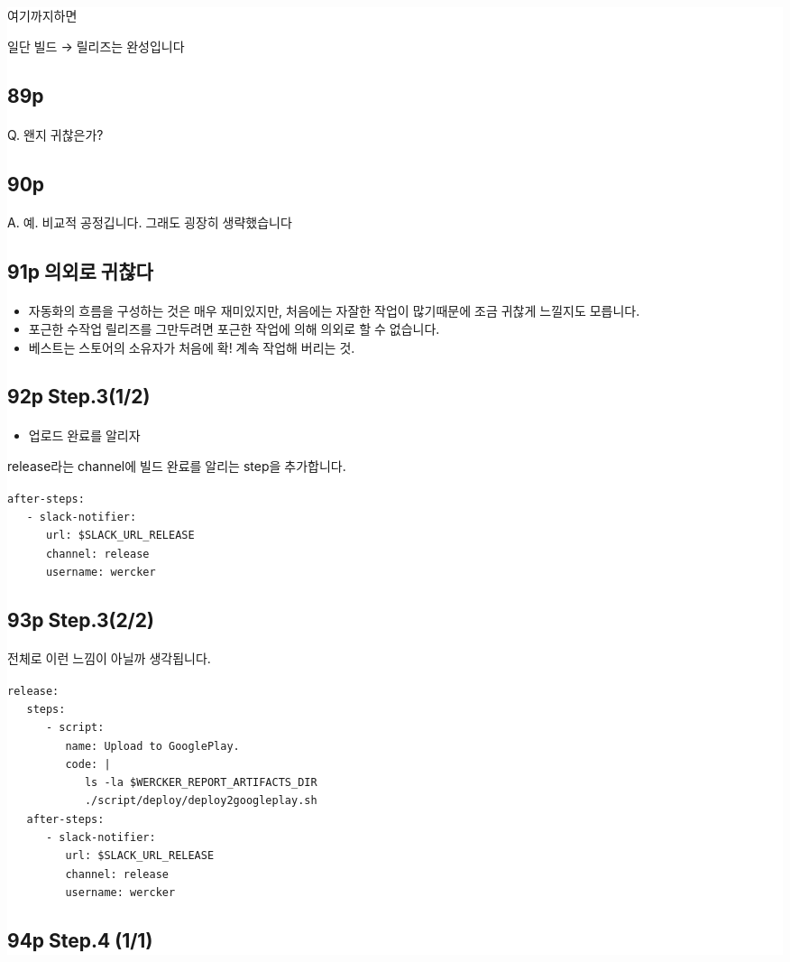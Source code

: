 여기까지하면

일단 빌드 → 릴리즈는 완성입니다

## 89p

Q. 왠지 귀찮은가?

## 90p

A. 예. 비교적 공정깁니다. 그래도 굉장히 생략했습니다

## 91p 의외로 귀찮다

- 자동화의 흐름을 구성하는 것은 매우 재미있지만, 처음에는 자잘한 작업이 많기때문에 조금 귀찮게 느낄지도 모릅니다.
- 포근한 수작업 릴리즈를 그만두려면 포근한 작업에 의해 의외로 할 수 없습니다.
- 베스트는 스토어의 소유자가 처음에 확! 계속 작업해 버리는 것.

## 92p Step.3(1/2)

- 업로드 완료를 알리자

release라는 channel에 빌드 완료를 알리는 step을 추가합니다.

```
after-steps:
   - slack-notifier:
      url: $SLACK_URL_RELEASE
      channel: release
      username: wercker
```

## 93p Step.3(2/2)

전체로 이런 느낌이 아닐까 생각됩니다.

```
release:
   steps:
      - script:
         name: Upload to GooglePlay.
         code: |
            ls -la $WERCKER_REPORT_ARTIFACTS_DIR
            ./script/deploy/deploy2googleplay.sh
   after-steps:
      - slack-notifier:
         url: $SLACK_URL_RELEASE
         channel: release
         username: wercker
```

## 94p Step.4 (1/1)
